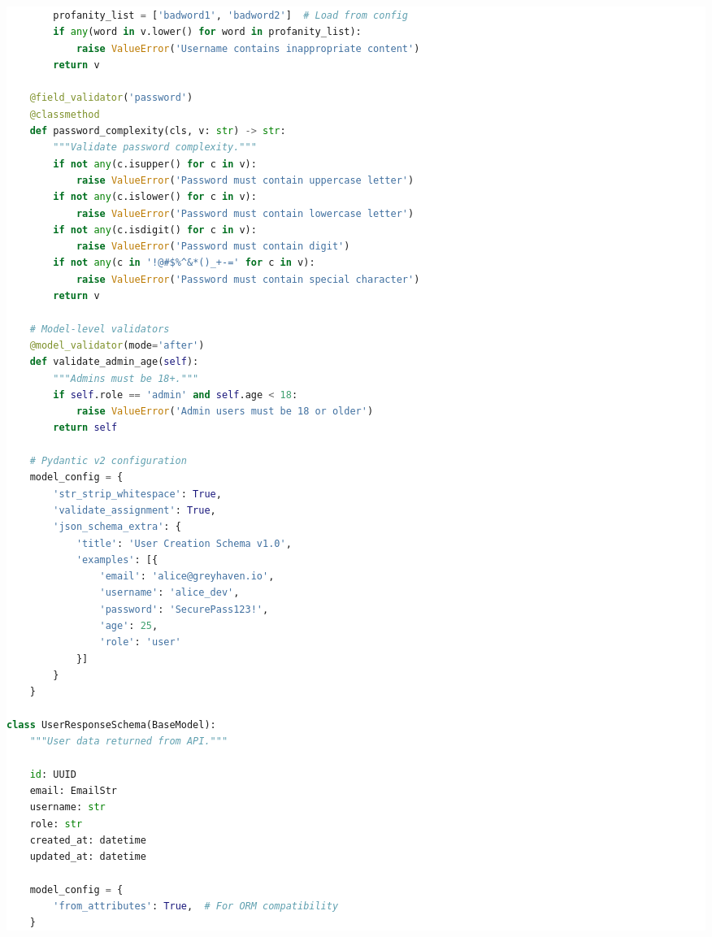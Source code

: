 ```python
        profanity_list = ['badword1', 'badword2']  # Load from config
        if any(word in v.lower() for word in profanity_list):
            raise ValueError('Username contains inappropriate content')
        return v
    
    @field_validator('password')
    @classmethod
    def password_complexity(cls, v: str) -> str:
        """Validate password complexity."""
        if not any(c.isupper() for c in v):
            raise ValueError('Password must contain uppercase letter')
        if not any(c.islower() for c in v):
            raise ValueError('Password must contain lowercase letter')
        if not any(c.isdigit() for c in v):
            raise ValueError('Password must contain digit')
        if not any(c in '!@#$%^&*()_+-=' for c in v):
            raise ValueError('Password must contain special character')
        return v
    
    # Model-level validators
    @model_validator(mode='after')
    def validate_admin_age(self):
        """Admins must be 18+."""
        if self.role == 'admin' and self.age < 18:
            raise ValueError('Admin users must be 18 or older')
        return self
    
    # Pydantic v2 configuration
    model_config = {
        'str_strip_whitespace': True,
        'validate_assignment': True,
        'json_schema_extra': {
            'title': 'User Creation Schema v1.0',
            'examples': [{
                'email': 'alice@greyhaven.io',
                'username': 'alice_dev',
                'password': 'SecurePass123!',
                'age': 25,
                'role': 'user'
            }]
        }
    }

class UserResponseSchema(BaseModel):
    """User data returned from API."""
    
    id: UUID
    email: EmailStr
    username: str
    role: str
    created_at: datetime
    updated_at: datetime
    
    model_config = {
        'from_attributes': True,  # For ORM compatibility
    }
```
